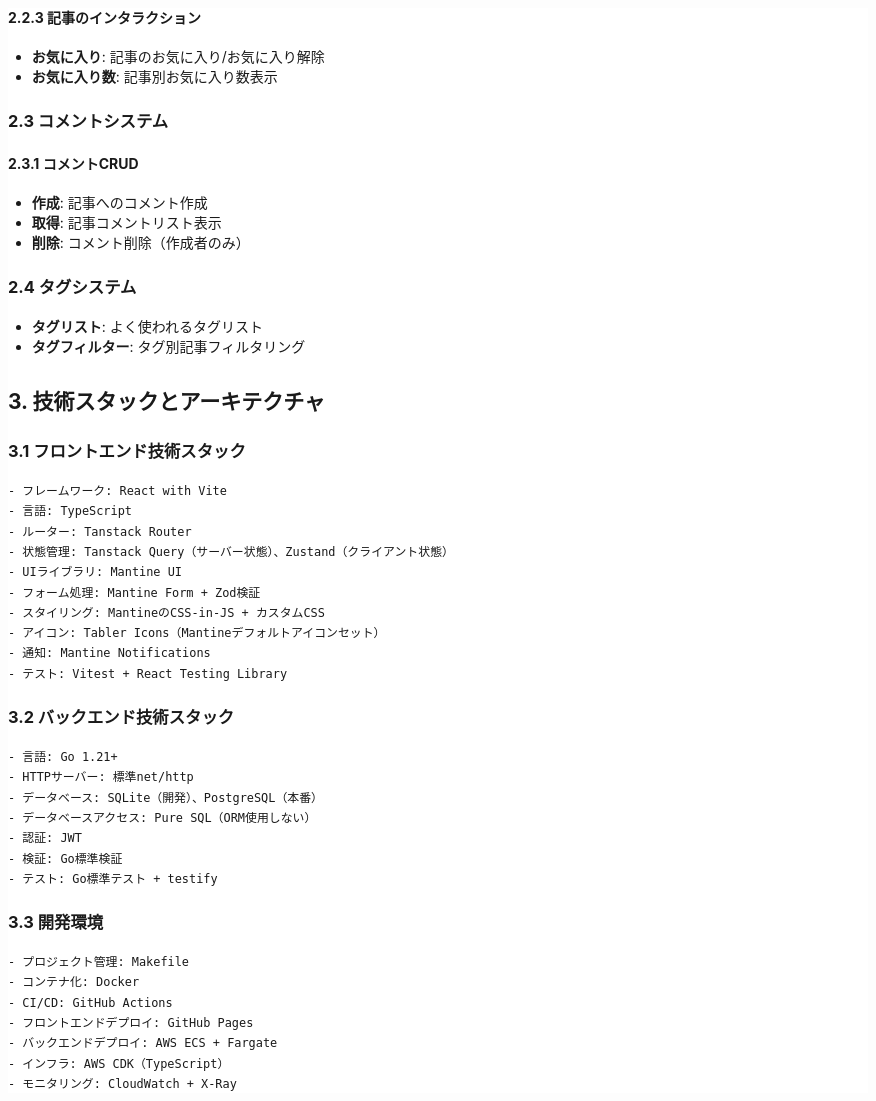 #### 2.2.3 記事のインタラクション
- **お気に入り**: 記事のお気に入り/お気に入り解除
- **お気に入り数**: 記事別お気に入り数表示

### 2.3 コメントシステム
#### 2.3.1 コメントCRUD
- **作成**: 記事へのコメント作成
- **取得**: 記事コメントリスト表示
- **削除**: コメント削除（作成者のみ）

### 2.4 タグシステム
- **タグリスト**: よく使われるタグリスト
- **タグフィルター**: タグ別記事フィルタリング

## 3. 技術スタックとアーキテクチャ

### 3.1 フロントエンド技術スタック
```
- フレームワーク: React with Vite
- 言語: TypeScript
- ルーター: Tanstack Router
- 状態管理: Tanstack Query（サーバー状態）、Zustand（クライアント状態）
- UIライブラリ: Mantine UI
- フォーム処理: Mantine Form + Zod検証
- スタイリング: MantineのCSS-in-JS + カスタムCSS
- アイコン: Tabler Icons（Mantineデフォルトアイコンセット）
- 通知: Mantine Notifications
- テスト: Vitest + React Testing Library
```

### 3.2 バックエンド技術スタック
```
- 言語: Go 1.21+
- HTTPサーバー: 標準net/http
- データベース: SQLite（開発）、PostgreSQL（本番）
- データベースアクセス: Pure SQL（ORM使用しない）
- 認証: JWT
- 検証: Go標準検証
- テスト: Go標準テスト + testify
```

### 3.3 開発環境
```
- プロジェクト管理: Makefile
- コンテナ化: Docker
- CI/CD: GitHub Actions
- フロントエンドデプロイ: GitHub Pages
- バックエンドデプロイ: AWS ECS + Fargate
- インフラ: AWS CDK（TypeScript）
- モニタリング: CloudWatch + X-Ray
```
